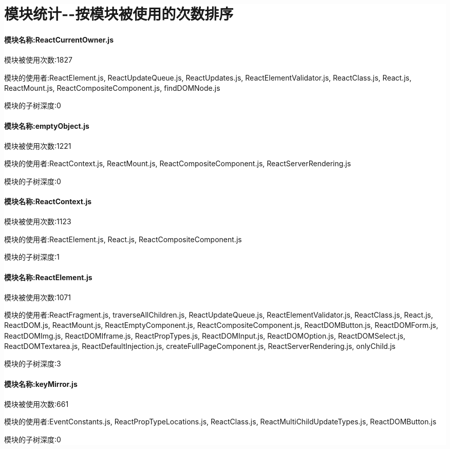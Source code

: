 # 模块统计--按模块被使用的次数排序


#### 模块名称:ReactCurrentOwner.js

模块被使用次数:1827

模块的使用者:ReactElement.js, ReactUpdateQueue.js, ReactUpdates.js, ReactElementValidator.js, ReactClass.js, React.js, ReactMount.js, ReactCompositeComponent.js, findDOMNode.js

模块的子树深度:0





#### 模块名称:emptyObject.js

模块被使用次数:1221

模块的使用者:ReactContext.js, ReactMount.js, ReactCompositeComponent.js, ReactServerRendering.js

模块的子树深度:0





#### 模块名称:ReactContext.js

模块被使用次数:1123

模块的使用者:ReactElement.js, React.js, ReactCompositeComponent.js

模块的子树深度:1





#### 模块名称:ReactElement.js

模块被使用次数:1071

模块的使用者:ReactFragment.js, traverseAllChildren.js, ReactUpdateQueue.js, ReactElementValidator.js, ReactClass.js, React.js, ReactDOM.js, ReactMount.js, ReactEmptyComponent.js, ReactCompositeComponent.js, ReactDOMButton.js, ReactDOMForm.js, ReactDOMImg.js, ReactDOMIframe.js, ReactPropTypes.js, ReactDOMInput.js, ReactDOMOption.js, ReactDOMSelect.js, ReactDOMTextarea.js, ReactDefaultInjection.js, createFullPageComponent.js, ReactServerRendering.js, onlyChild.js

模块的子树深度:3





#### 模块名称:keyMirror.js

模块被使用次数:661

模块的使用者:EventConstants.js, ReactPropTypeLocations.js, ReactClass.js, ReactMultiChildUpdateTypes.js, ReactDOMButton.js

模块的子树深度:0
